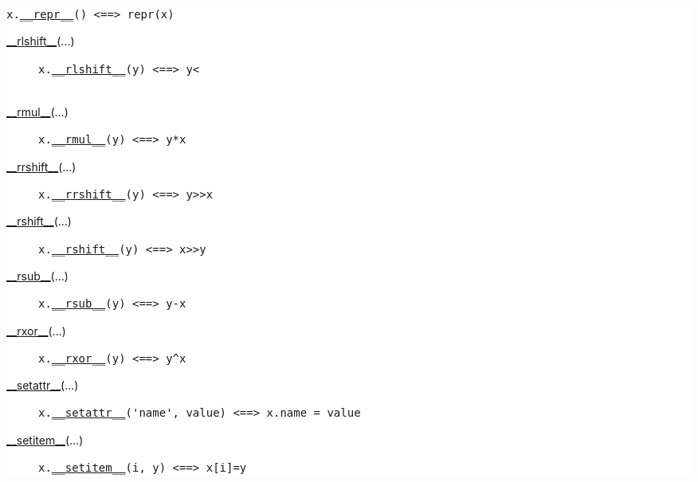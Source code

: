 <pre class="doc" markdown="0">x.<a href="#fontgate.fgPointU-__repr__">__repr__</a>() <==> repr(x)</pre>

</dd></dl>
<dl class="function"><dt><a name="fgPointU-__rlshift__" href="#fgPointU-__rlshift__"><span class="function-name">__rlshift__</span></a><span class="argspec">(...)</span></dt><dd>

<pre class="doc" markdown="0">x.<a href="#fontgate.fgPointU-__rlshift__">__rlshift__</a>(y) <==> y<<x</pre>

</dd></dl>
<dl class="function"><dt><a name="fgPointU-__rmul__" href="#fgPointU-__rmul__"><span class="function-name">__rmul__</span></a><span class="argspec">(...)</span></dt><dd>

<pre class="doc" markdown="0">x.<a href="#fontgate.fgPointU-__rmul__">__rmul__</a>(y) <==> y*x</pre>

</dd></dl>
<dl class="function"><dt><a name="fgPointU-__rrshift__" href="#fgPointU-__rrshift__"><span class="function-name">__rrshift__</span></a><span class="argspec">(...)</span></dt><dd>

<pre class="doc" markdown="0">x.<a href="#fontgate.fgPointU-__rrshift__">__rrshift__</a>(y) <==> y>>x</pre>

</dd></dl>
<dl class="function"><dt><a name="fgPointU-__rshift__" href="#fgPointU-__rshift__"><span class="function-name">__rshift__</span></a><span class="argspec">(...)</span></dt><dd>

<pre class="doc" markdown="0">x.<a href="#fontgate.fgPointU-__rshift__">__rshift__</a>(y) <==> x>>y</pre>

</dd></dl>
<dl class="function"><dt><a name="fgPointU-__rsub__" href="#fgPointU-__rsub__"><span class="function-name">__rsub__</span></a><span class="argspec">(...)</span></dt><dd>

<pre class="doc" markdown="0">x.<a href="#fontgate.fgPointU-__rsub__">__rsub__</a>(y) <==> y-x</pre>

</dd></dl>
<dl class="function"><dt><a name="fgPointU-__rxor__" href="#fgPointU-__rxor__"><span class="function-name">__rxor__</span></a><span class="argspec">(...)</span></dt><dd>

<pre class="doc" markdown="0">x.<a href="#fontgate.fgPointU-__rxor__">__rxor__</a>(y) <==> y^x</pre>

</dd></dl>
<dl class="function"><dt><a name="fgPointU-__setattr__" href="#fgPointU-__setattr__"><span class="function-name">__setattr__</span></a><span class="argspec">(...)</span></dt><dd>

<pre class="doc" markdown="0">x.<a href="#fontgate.fgPointU-__setattr__">__setattr__</a>('name', value) <==> x.name = value</pre>

</dd></dl>
<dl class="function"><dt><a name="fgPointU-__setitem__" href="#fgPointU-__setitem__"><span class="function-name">__setitem__</span></a><span class="argspec">(...)</span></dt><dd>

<pre class="doc" markdown="0">x.<a href="#fontgate.fgPointU-__setitem__">__setitem__</a>(i, y) <==> x[i]=y</pre>
